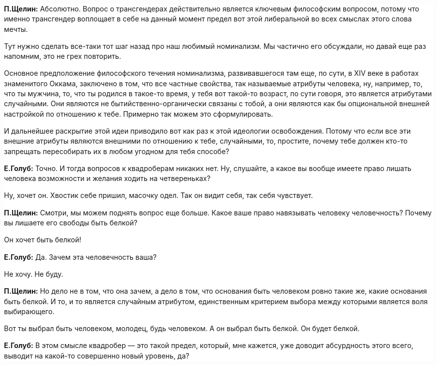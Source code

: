 **П.Щелин:**
Абсолютно.
Вопрос о трансгендерах действительно является ключевым философским вопросом, потому что именно трансгендер воплощает в себе на данный момент предел вот этой либеральной во всех смыслах этого слова мечты.

Тут нужно сделать все-таки тот шаг назад про наш любимый номинализм.
Мы частично его обсуждали, но давай еще раз напомним, это не грех повторить.

Основное предположение философского течения номинализма, развивавшегося там еще, по сути, в XIV веке в работах знаменитого Оккама, заключено в том, что все частные свойства, так называемые атрибуты человека, ну, например, то, что ты мужчина, то, что ты родился в такое-то время, у тебя вот такой-то возраст, по сути говоря, это является атрибутами случайными.
Они являются не бытийственно-органически связаны с тобой, а они являются как бы опциональной внешней настройкой по отношению к тебе.
Примерно так можем это сформулировать.

И дальнейшее раскрытие этой идеи приводило вот как раз к этой идеологии освобождения.
Потому что если все эти внешние атрибуты являются внешними по отношению к тебе, случайными, то, простите, почему тебе должен кто-то запрещать пересобирать их в любом угодном для тебя способе?

**Е.Голуб:**
Точно.
И тогда вопросов к квадроберам никаких нет.
Ну, слушайте, а какое вы вообще имеете право лишать человека возможности и желания ходить на четвереньках?

Ну, хочет он.
Хвостик себе пришил, масочку одел.
Так он видит себя, так себя чувствует.

**П.Щелин:**
Смотри, мы можем поднять вопрос еще больше.
Какое ваше право навязывать человеку человечность?
Почему вы лишаете его свободы быть белкой?

Он хочет быть белкой!

**Е.Голуб:**
Да.
Зачем эта человечность ваша?

Не хочу.
Не буду.

**П.Щелин:**
Но дело не в том, что она зачем, а дело в том, что основания быть человеком ровно такие же, какие основания быть белкой.
И то, и то является случайным атрибутом, единственным критерием выбора между которыми является воля выбирающего.

Вот ты выбрал быть человеком, молодец, будь человеком.
А он выбрал быть белкой.
Он будет белкой.

**Е.Голуб:**
В этом смысле квадробер — это такой предел, который, мне кажется, уже доводит абсурдность этого всего, выводит на какой-то совершенно новый уровень, да?
